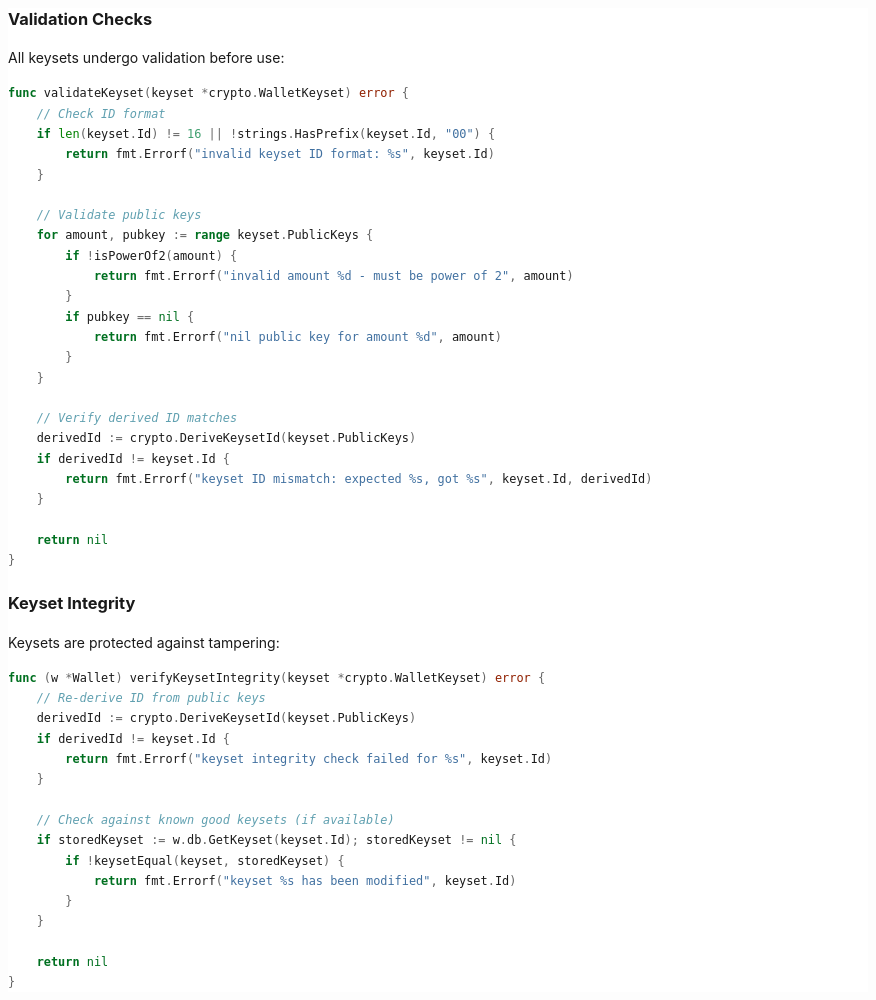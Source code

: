### Validation Checks

All keysets undergo validation before use:

```go
func validateKeyset(keyset *crypto.WalletKeyset) error {
    // Check ID format
    if len(keyset.Id) != 16 || !strings.HasPrefix(keyset.Id, "00") {
        return fmt.Errorf("invalid keyset ID format: %s", keyset.Id)
    }
    
    // Validate public keys
    for amount, pubkey := range keyset.PublicKeys {
        if !isPowerOf2(amount) {
            return fmt.Errorf("invalid amount %d - must be power of 2", amount)
        }
        if pubkey == nil {
            return fmt.Errorf("nil public key for amount %d", amount)
        }
    }
    
    // Verify derived ID matches
    derivedId := crypto.DeriveKeysetId(keyset.PublicKeys)
    if derivedId != keyset.Id {
        return fmt.Errorf("keyset ID mismatch: expected %s, got %s", keyset.Id, derivedId)
    }
    
    return nil
}
```

### Keyset Integrity

Keysets are protected against tampering:

```go
func (w *Wallet) verifyKeysetIntegrity(keyset *crypto.WalletKeyset) error {
    // Re-derive ID from public keys
    derivedId := crypto.DeriveKeysetId(keyset.PublicKeys)
    if derivedId != keyset.Id {
        return fmt.Errorf("keyset integrity check failed for %s", keyset.Id)
    }
    
    // Check against known good keysets (if available)
    if storedKeyset := w.db.GetKeyset(keyset.Id); storedKeyset != nil {
        if !keysetEqual(keyset, storedKeyset) {
            return fmt.Errorf("keyset %s has been modified", keyset.Id)
        }
    }
    
    return nil
}
```
